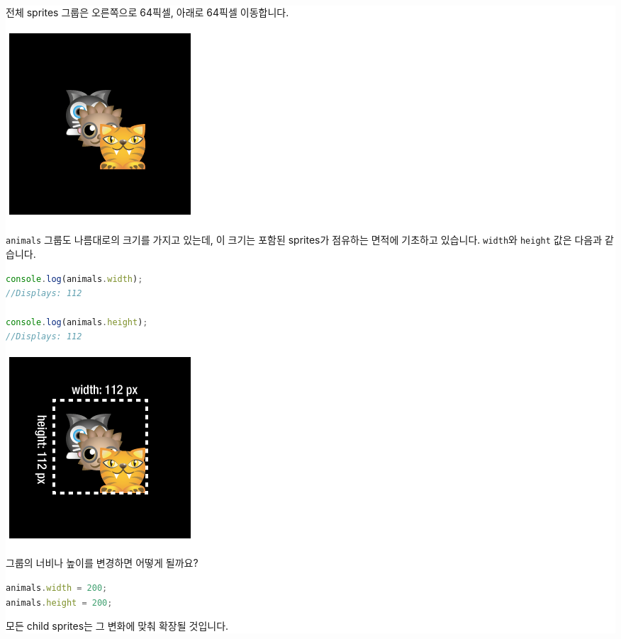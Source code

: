 전체 sprites 그룹은 오른쪽으로 64픽셀, 아래로 64픽셀 이동합니다.
 
![Grouping sprites](/examples/images/screenshots/20.png)

`animals` 그룹도 나름대로의 크기를 가지고 있는데, 이 크기는 포함된 sprites가 점유하는 면적에 기초하고 있습니다. `width`와 `height` 값은 다음과 같습니다.

```js
console.log(animals.width);
//Displays: 112

console.log(animals.height);
//Displays: 112
```

![Group width and height](/examples/images/screenshots/21.png)
 
그룹의 너비나 높이를 변경하면 어떻게 될까요?
```js
animals.width = 200;
animals.height = 200;
```

모든 child sprites는 그 변화에 맞춰 확장될 것입니다.
